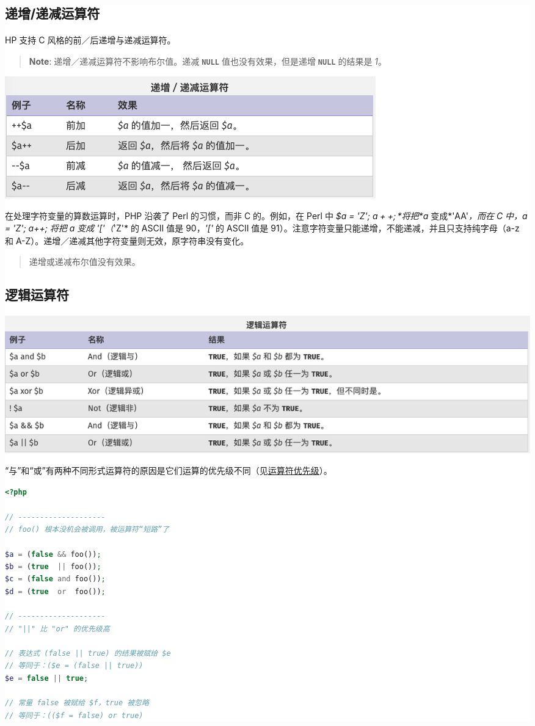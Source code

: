 

## 递增/递减运算符

HP 支持 C 风格的前／后递增与递减运算符。

> **Note**: 递增／递减运算符不影响布尔值。递减 **`NULL`** 值也没有效果，但是递增 **`NULL`** 的结果是 *1*。

![递增/递减运算符](./运算符图片/递增-递减运算符.png)

在处理字符变量的算数运算时，PHP 沿袭了 Perl 的习惯，而非 C 的。例如，在 Perl 中 *$a = 'Z'; $a++;* 将把 *$a* 变成*'AA'*，而在 C 中，*a = 'Z'; a++;* 将把 *a* 变成 *'['*（*'Z'* 的 ASCII 值是 90，*'['* 的 ASCII 值是 91）。注意字符变量只能递增，不能递减，并且只支持纯字母（a-z 和 A-Z）。递增／递减其他字符变量则无效，原字符串没有变化。

>  递增或递减布尔值没有效果。



## 逻辑运算符

![逻辑运算符](./运算符图片/逻辑运算符.png)

“与”和“或”有两种不同形式运算符的原因是它们运算的优先级不同（见[运算符优先级](https://www.php.net/manual/zh/language.operators.precedence.php)）。

```php
<?php

// --------------------
// foo() 根本没机会被调用，被运算符“短路”了

$a = (false && foo());
$b = (true  || foo());
$c = (false and foo());
$d = (true  or  foo());

// --------------------
// "||" 比 "or" 的优先级高

// 表达式 (false || true) 的结果被赋给 $e
// 等同于：($e = (false || true))
$e = false || true;

// 常量 false 被赋给 $f，true 被忽略
// 等同于：(($f = false) or true)
```